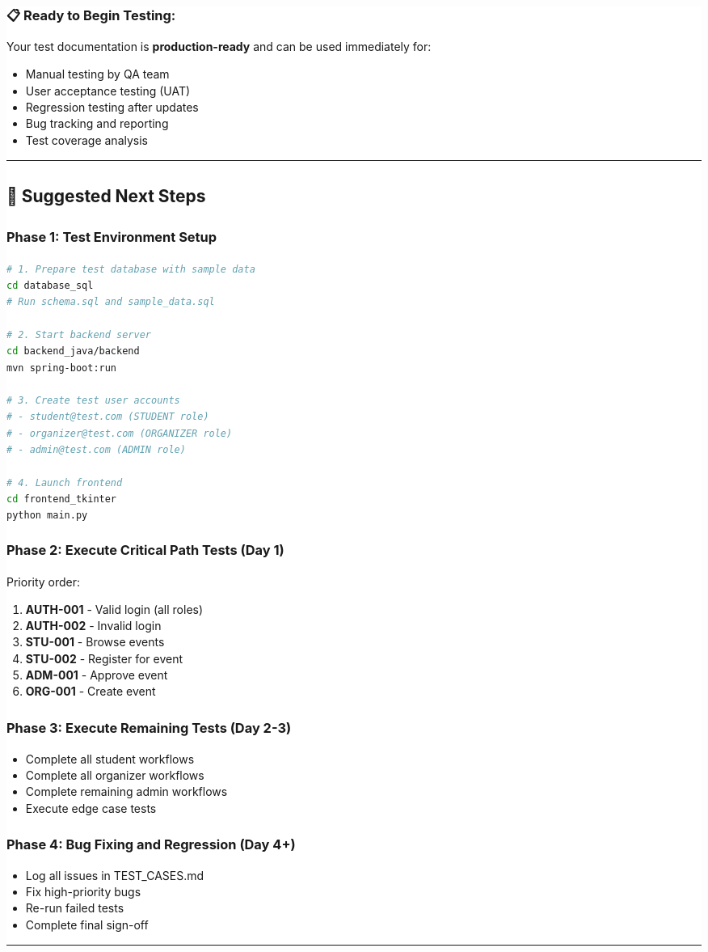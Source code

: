### 📋 Ready to Begin Testing:
Your test documentation is **production-ready** and can be used immediately for:
- Manual testing by QA team
- User acceptance testing (UAT)
- Regression testing after updates
- Bug tracking and reporting
- Test coverage analysis

---

## 🚀 Suggested Next Steps

### Phase 1: Test Environment Setup
```bash
# 1. Prepare test database with sample data
cd database_sql
# Run schema.sql and sample_data.sql

# 2. Start backend server
cd backend_java/backend
mvn spring-boot:run

# 3. Create test user accounts
# - student@test.com (STUDENT role)
# - organizer@test.com (ORGANIZER role)
# - admin@test.com (ADMIN role)

# 4. Launch frontend
cd frontend_tkinter
python main.py
```

### Phase 2: Execute Critical Path Tests (Day 1)
Priority order:
1. **AUTH-001** - Valid login (all roles)
2. **AUTH-002** - Invalid login
3. **STU-001** - Browse events
4. **STU-002** - Register for event
5. **ADM-001** - Approve event
6. **ORG-001** - Create event

### Phase 3: Execute Remaining Tests (Day 2-3)
- Complete all student workflows
- Complete all organizer workflows
- Complete remaining admin workflows
- Execute edge case tests

### Phase 4: Bug Fixing and Regression (Day 4+)
- Log all issues in TEST_CASES.md
- Fix high-priority bugs
- Re-run failed tests
- Complete final sign-off

---